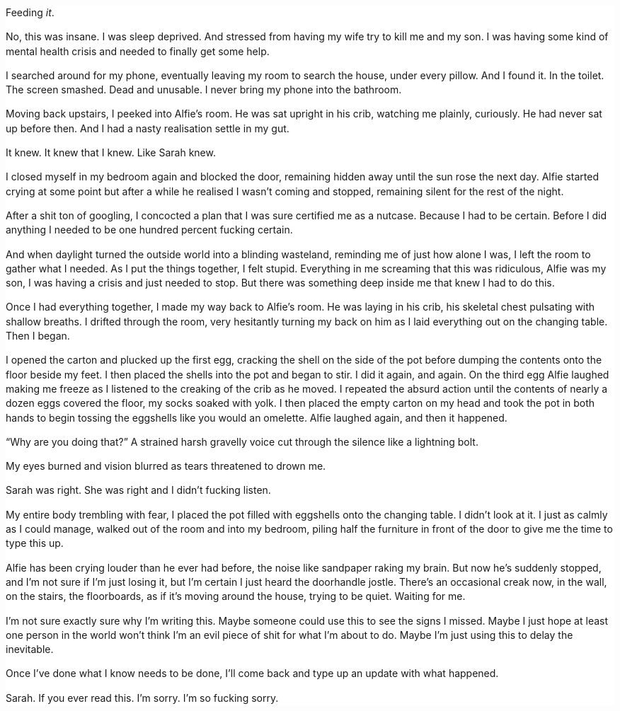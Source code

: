 Feeding *it*.

No, this was insane. I was sleep deprived. And stressed from having my wife try to kill me and my son. I was having some kind of mental health crisis and needed to finally get some help.

I searched around for my phone, eventually leaving my room to search the house, under every pillow. And I found it. In the toilet. The screen smashed. Dead and unusable. I never bring my phone into the bathroom.

Moving back upstairs, I peeked into Alfie’s room. He was sat upright in his crib, watching me plainly, curiously. He had never sat up before then. And I had a nasty realisation settle in my gut.

It knew. It knew that I knew. Like Sarah knew.

I closed myself in my bedroom again and blocked the door, remaining hidden away until the sun rose the next day. Alfie started crying at some point but after a while he realised I wasn’t coming and stopped, remaining silent for the rest of the night.

After a shit ton of googling, I concocted a plan that I was sure certified me as a nutcase. Because I had to be certain. Before I did anything I needed to be one hundred percent fucking certain.

And when daylight turned the outside world into a blinding wasteland, reminding me of just how alone I was, I left the room to gather what I needed. As I put the things together, I felt stupid. Everything in me screaming that this was ridiculous, Alfie was my son, I was having a crisis and just needed to stop. But there was something deep inside me that knew I had to do this.

Once I had everything together, I made my way back to Alfie’s room. He was laying in his crib, his skeletal chest pulsating with shallow breaths. I drifted through the room, very hesitantly turning my back on him as I laid everything out on the changing table. Then I began.

I opened the carton and plucked up the first egg, cracking the shell on the side of the pot before dumping the contents onto the floor beside my feet. I then placed the shells into the pot and began to stir. I did it again, and again. On the third egg Alfie laughed making me freeze as I listened to the creaking of the crib as he moved. I repeated the absurd action until the contents of nearly a dozen eggs covered the floor, my socks soaked with yolk. I then placed the empty carton on my head and took the pot in both hands to begin tossing the eggshells like you would an omelette. Alfie laughed again, and then it happened.

“Why are you doing that?” A strained harsh gravelly voice cut through the silence like a lightning bolt.

My eyes burned and vision blurred as tears threatened to drown me.

Sarah was right. She was right and I didn’t fucking listen.

My entire body trembling with fear, I placed the pot filled with eggshells onto the changing table. I didn’t look at it. I just as calmly as I could manage, walked out of the room and into my bedroom, piling half the furniture in front of the door to give me the time to type this up.

Alfie has been crying louder than he ever had before, the noise like sandpaper raking my brain. But now he’s suddenly stopped, and I’m not sure if I’m just losing it, but I’m certain I just heard the doorhandle jostle. There’s an occasional creak now, in the wall, on the stairs, the floorboards, as if it’s moving around the house, trying to be quiet. Waiting for me.

I’m not sure exactly sure why I’m writing this. Maybe someone could use this to see the signs I missed. Maybe I just hope at least one person in the world won’t think I’m an evil piece of shit for what I’m about to do. Maybe I’m just using this to delay the inevitable.

Once I’ve done what I know needs to be done, I’ll come back and type up an update with what happened.

Sarah. If you ever read this. I’m sorry. I’m so fucking sorry.